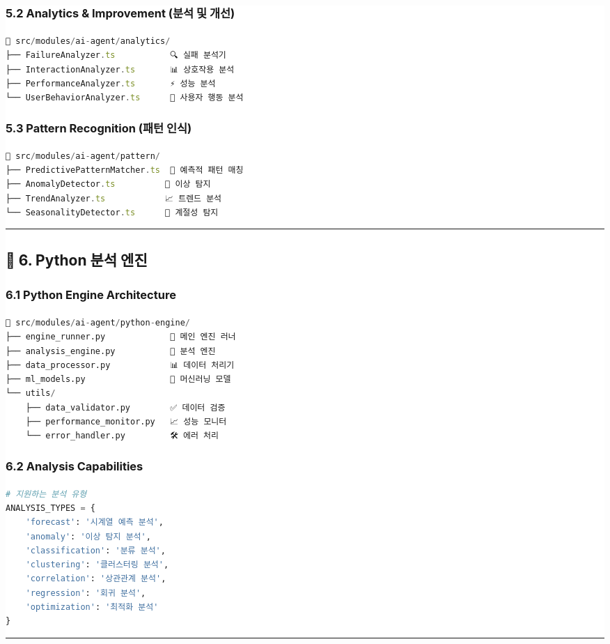 ### **5.2 Analytics & Improvement (분석 및 개선)**
```typescript
📁 src/modules/ai-agent/analytics/
├── FailureAnalyzer.ts           🔍 실패 분석기
├── InteractionAnalyzer.ts       📊 상호작용 분석
├── PerformanceAnalyzer.ts       ⚡ 성능 분석
└── UserBehaviorAnalyzer.ts      👤 사용자 행동 분석
```

### **5.3 Pattern Recognition (패턴 인식)**
```typescript
📁 src/modules/ai-agent/pattern/
├── PredictivePatternMatcher.ts  🎯 예측적 패턴 매칭
├── AnomalyDetector.ts          🚨 이상 탐지
├── TrendAnalyzer.ts            📈 트렌드 분석
└── SeasonalityDetector.ts      🔄 계절성 탐지
```

---

## 🐍 **6. Python 분석 엔진**

### **6.1 Python Engine Architecture**
```python
📁 src/modules/ai-agent/python-engine/
├── engine_runner.py             🚀 메인 엔진 러너
├── analysis_engine.py           🔬 분석 엔진
├── data_processor.py            📊 데이터 처리기
├── ml_models.py                 🤖 머신러닝 모델
└── utils/
    ├── data_validator.py        ✅ 데이터 검증
    ├── performance_monitor.py   📈 성능 모니터
    └── error_handler.py         🛠️ 에러 처리
```

### **6.2 Analysis Capabilities**
```python
# 지원하는 분석 유형
ANALYSIS_TYPES = {
    'forecast': '시계열 예측 분석',
    'anomaly': '이상 탐지 분석', 
    'classification': '분류 분석',
    'clustering': '클러스터링 분석',
    'correlation': '상관관계 분석',
    'regression': '회귀 분석',
    'optimization': '최적화 분석'
}
```

---
